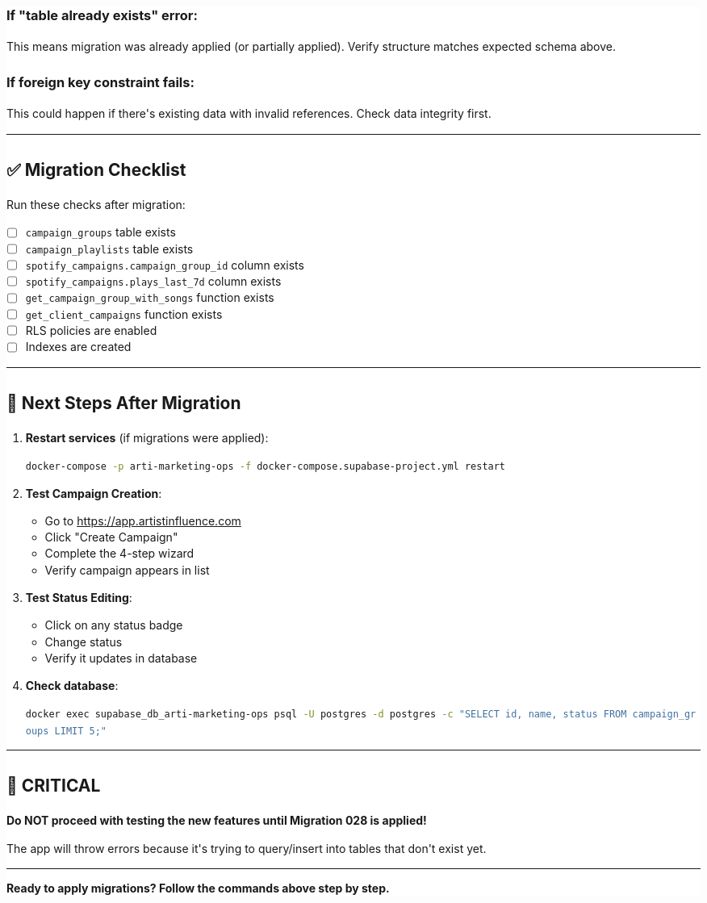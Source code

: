 ### **If "table already exists" error:**
This means migration was already applied (or partially applied). Verify structure matches expected schema above.

### **If foreign key constraint fails:**
This could happen if there's existing data with invalid references. Check data integrity first.

---

## ✅ Migration Checklist

Run these checks after migration:

- [ ] `campaign_groups` table exists
- [ ] `campaign_playlists` table exists
- [ ] `spotify_campaigns.campaign_group_id` column exists
- [ ] `spotify_campaigns.plays_last_7d` column exists
- [ ] `get_campaign_group_with_songs` function exists
- [ ] `get_client_campaigns` function exists
- [ ] RLS policies are enabled
- [ ] Indexes are created

---

## 🎯 Next Steps After Migration

1. **Restart services** (if migrations were applied):
   ```bash
   docker-compose -p arti-marketing-ops -f docker-compose.supabase-project.yml restart
   ```

2. **Test Campaign Creation**:
   - Go to https://app.artistinfluence.com
   - Click "Create Campaign"
   - Complete the 4-step wizard
   - Verify campaign appears in list

3. **Test Status Editing**:
   - Click on any status badge
   - Change status
   - Verify it updates in database

4. **Check database**:
   ```bash
   docker exec supabase_db_arti-marketing-ops psql -U postgres -d postgres -c "SELECT id, name, status FROM campaign_groups LIMIT 5;"
   ```

---

## 🚨 CRITICAL

**Do NOT proceed with testing the new features until Migration 028 is applied!**

The app will throw errors because it's trying to query/insert into tables that don't exist yet.

---

**Ready to apply migrations? Follow the commands above step by step.**

